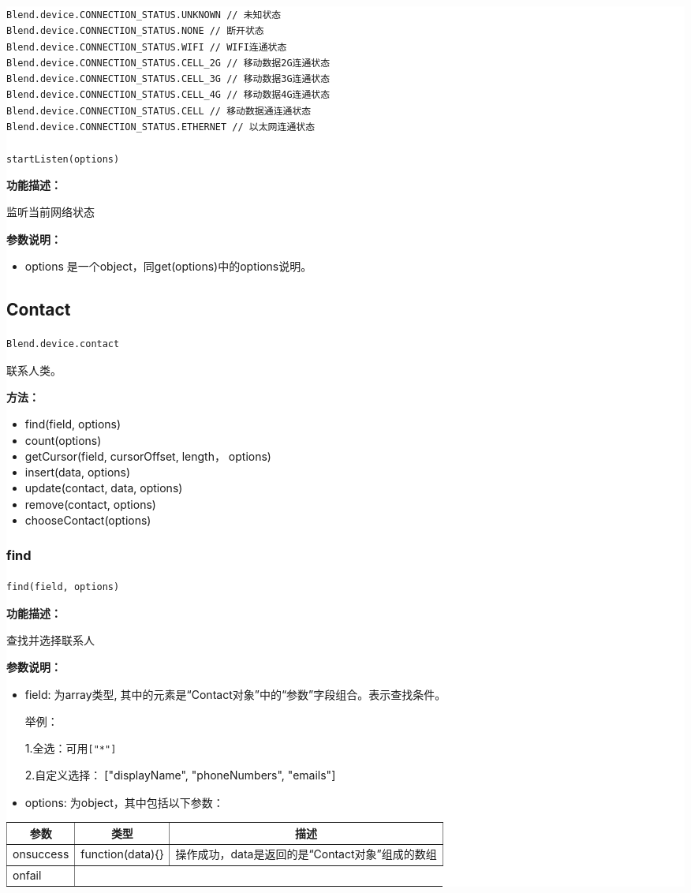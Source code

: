 
    Blend.device.CONNECTION_STATUS.UNKNOWN // 未知状态
    Blend.device.CONNECTION_STATUS.NONE // 断开状态
    Blend.device.CONNECTION_STATUS.WIFI // WIFI连通状态
    Blend.device.CONNECTION_STATUS.CELL_2G // 移动数据2G连通状态
    Blend.device.CONNECTION_STATUS.CELL_3G // 移动数据3G连通状态
    Blend.device.CONNECTION_STATUS.CELL_4G // 移动数据4G连通状态
    Blend.device.CONNECTION_STATUS.CELL // 移动数据通连通状态
    Blend.device.CONNECTION_STATUS.ETHERNET // 以太网连通状态

    startListen(options)

**功能描述：**

监听当前网络状态

**参数说明：**

- options 是一个object，同get(options)中的options说明。



## Contact ##
    Blend.device.contact

联系人类。

**方法：**

- find(field, options)
- count(options)    
- getCursor(field, cursorOffset, length， options)    
- insert(data, options)
- update(contact, data, options)
- remove(contact, options)
- chooseContact(options)

<h3 class="contact"> find</h3>

    find(field, options)

**功能描述：**

查找并选择联系人

**参数说明：**

- field: 为array类型, 其中的元素是“Contact对象”中的“参数”字段组合。表示查找条件。
        
   举例：

   1.全选：可用`["*"]`

   2.自定义选择：
    ["displayName", "phoneNumbers", "emails"]

- options: 为object，其中包括以下参数：

<table style="border-style: solid; border-width: 0pt;" border="1" cellspacing="0" cellpadding="5px">
    <tbody>
        <tr>
            <th>参数</th>
            <th>类型</th>
            <th>描述</th>
        </tr>
        <tr>
            <td>onsuccess</td>
            <td>function(data){}</td>           
            <td>操作成功，data是返回的是“Contact对象”组成的数组</td>  
        </tr>
        <tr>
            <td>onfail</td>